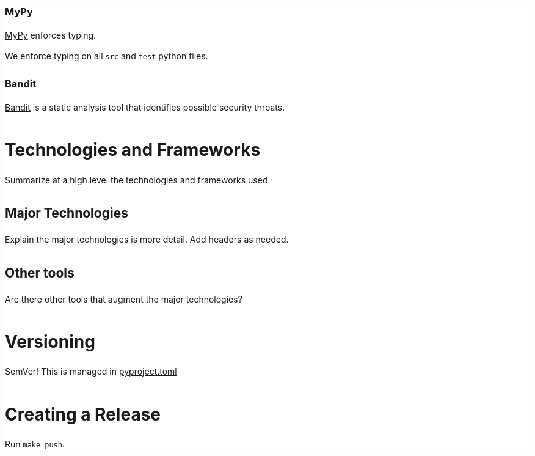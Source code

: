 ### MyPy

[MyPy](https://mypy.readthedocs.io/) enforces typing.

We enforce typing on all `src` and `test` python files.

### Bandit

[Bandit](https://bandit.readthedocs.io/en/latest/) is a static analysis tool that
identifies possible security threats.

# Technologies and Frameworks

Summarize at a high level the technologies and frameworks used.

## Major Technologies

Explain the major technologies is more detail.  Add headers as needed.

## Other tools

Are there other tools that augment the major technologies?

# Versioning

SemVer!  This is managed in [pyproject.toml](pyproject.toml)

# Creating a Release

Run `make push`.